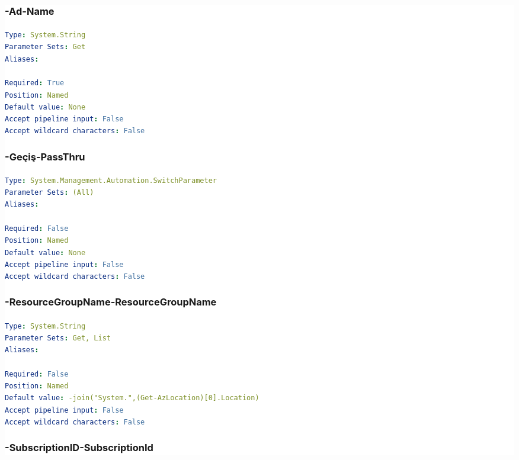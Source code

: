 ### <span data-ttu-id="ca685-119">-Ad</span><span class="sxs-lookup"><span data-stu-id="ca685-119">-Name</span></span>


```yaml
Type: System.String
Parameter Sets: Get
Aliases:

Required: True
Position: Named
Default value: None
Accept pipeline input: False
Accept wildcard characters: False

```

### <span data-ttu-id="ca685-120">-Geçiş</span><span class="sxs-lookup"><span data-stu-id="ca685-120">-PassThru</span></span>


```yaml
Type: System.Management.Automation.SwitchParameter
Parameter Sets: (All)
Aliases:

Required: False
Position: Named
Default value: None
Accept pipeline input: False
Accept wildcard characters: False

```

### <span data-ttu-id="ca685-121">-ResourceGroupName</span><span class="sxs-lookup"><span data-stu-id="ca685-121">-ResourceGroupName</span></span>


```yaml
Type: System.String
Parameter Sets: Get, List
Aliases:

Required: False
Position: Named
Default value: -join("System.",(Get-AzLocation)[0].Location)
Accept pipeline input: False
Accept wildcard characters: False

```

### <span data-ttu-id="ca685-122">-SubscriptionID</span><span class="sxs-lookup"><span data-stu-id="ca685-122">-SubscriptionId</span></span>
